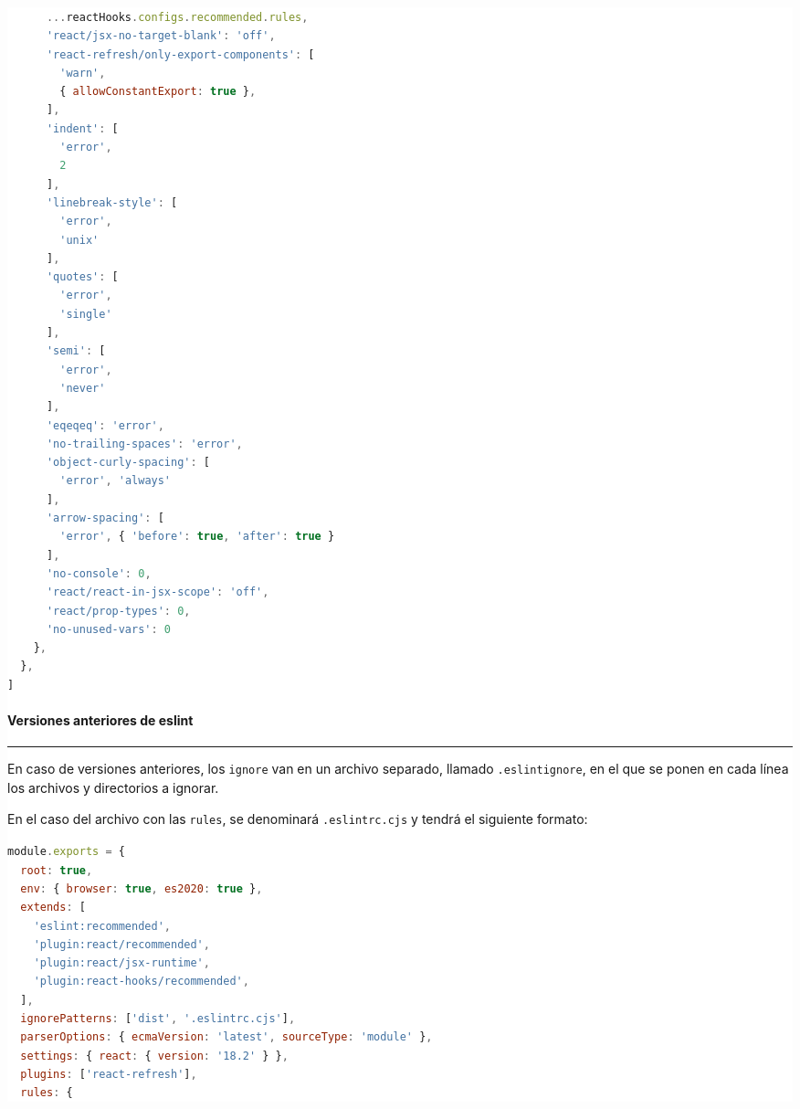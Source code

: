 ```js
      ...reactHooks.configs.recommended.rules,
      'react/jsx-no-target-blank': 'off',
      'react-refresh/only-export-components': [
        'warn',
        { allowConstantExport: true },
      ],
      'indent': [
        'error',
        2
      ],
      'linebreak-style': [
        'error',
        'unix'
      ],
      'quotes': [
        'error',
        'single'
      ],
      'semi': [
        'error',
        'never'
      ],
      'eqeqeq': 'error',
      'no-trailing-spaces': 'error',
      'object-curly-spacing': [
        'error', 'always'
      ],
      'arrow-spacing': [
        'error', { 'before': true, 'after': true }
      ],
      'no-console': 0,
      'react/react-in-jsx-scope': 'off',
      'react/prop-types': 0,
      'no-unused-vars': 0
    },
  },
]

```

#### Versiones anteriores de eslint

---

En caso de versiones anteriores, los `ignore` van en un archivo separado, llamado `.eslintignore`, en el que se ponen en cada línea los archivos y directorios a ignorar.

En el caso del archivo con las `rules`, se denominará `.eslintrc.cjs` y tendrá el siguiente formato:

```js
module.exports = {
  root: true,
  env: { browser: true, es2020: true },
  extends: [
    'eslint:recommended',
    'plugin:react/recommended',
    'plugin:react/jsx-runtime',
    'plugin:react-hooks/recommended',
  ],
  ignorePatterns: ['dist', '.eslintrc.cjs'],
  parserOptions: { ecmaVersion: 'latest', sourceType: 'module' },
  settings: { react: { version: '18.2' } },
  plugins: ['react-refresh'],
  rules: {
```